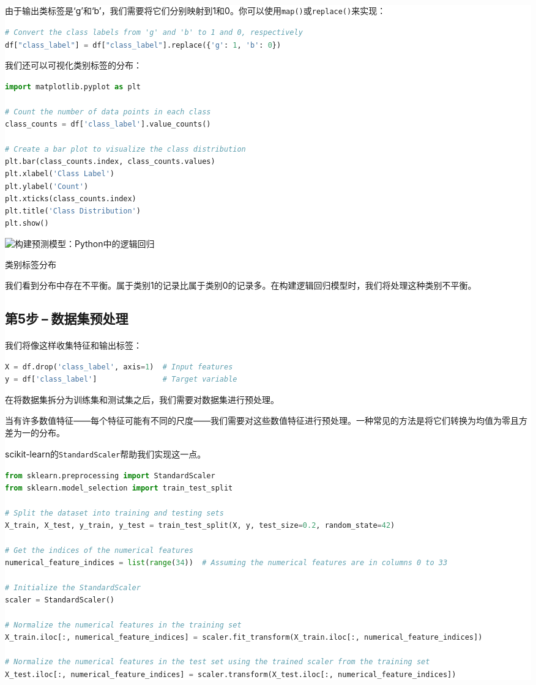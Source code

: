 由于输出类标签是‘g’和‘b’，我们需要将它们分别映射到1和0。你可以使用`map()`或`replace()`来实现：

```py
# Convert the class labels from 'g' and 'b' to 1 and 0, respectively
df["class_label"] = df["class_label"].replace({'g': 1, 'b': 0})
```

我们还可以可视化类别标签的分布：

```py
import matplotlib.pyplot as plt

# Count the number of data points in each class
class_counts = df['class_label'].value_counts()

# Create a bar plot to visualize the class distribution
plt.bar(class_counts.index, class_counts.values)
plt.xlabel('Class Label')
plt.ylabel('Count')
plt.xticks(class_counts.index)
plt.title('Class Distribution')
plt.show()
```

![构建预测模型：Python中的逻辑回归](../Images/279fd1c0009397d6c1defb62946ad994.png)

类别标签分布

我们看到分布中存在不平衡。属于类别1的记录比属于类别0的记录多。在构建逻辑回归模型时，我们将处理这种类别不平衡。

## 第5步 – 数据集预处理

我们将像这样收集特征和输出标签：

```py
X = df.drop('class_label', axis=1)  # Input features
y = df['class_label']               # Target variable
```

在将数据集拆分为训练集和测试集之后，我们需要对数据集进行预处理。

当有许多数值特征——每个特征可能有不同的尺度——我们需要对这些数值特征进行预处理。一种常见的方法是将它们转换为均值为零且方差为一的分布。

scikit-learn的`StandardScaler`帮助我们实现这一点。

```py
from sklearn.preprocessing import StandardScaler
from sklearn.model_selection import train_test_split

# Split the dataset into training and testing sets
X_train, X_test, y_train, y_test = train_test_split(X, y, test_size=0.2, random_state=42)

# Get the indices of the numerical features
numerical_feature_indices = list(range(34))  # Assuming the numerical features are in columns 0 to 33

# Initialize the StandardScaler
scaler = StandardScaler()

# Normalize the numerical features in the training set
X_train.iloc[:, numerical_feature_indices] = scaler.fit_transform(X_train.iloc[:, numerical_feature_indices])

# Normalize the numerical features in the test set using the trained scaler from the training set
X_test.iloc[:, numerical_feature_indices] = scaler.transform(X_test.iloc[:, numerical_feature_indices])
```
